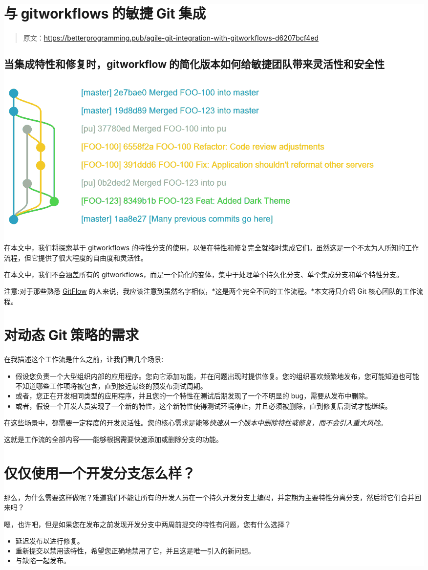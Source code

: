 # 与 gitworkflows 的敏捷 Git 集成

> 原文：<https://betterprogramming.pub/agile-git-integration-with-gitworkflows-d6207bcf4ed>

## 当集成特性和修复时，gitworkflow 的简化版本如何给敏捷团队带来灵活性和安全性

![](img/ec1b85dbb882607e02e82111be026b40.png)

在本文中，我们将探索基于 [gitworkflows](https://git-scm.com/docs/gitworkflows) 的特性分支的使用，以便在特性和修复完全就绪时集成它们。虽然这是一个不太为人所知的工作流程，但它提供了很大程度的自由度和灵活性。

在本文中，我们不会涵盖所有的 gitworkflows，而是一个简化的变体，集中于处理单个持久化分支、单个集成分支和单个特性分支。

注意:对于那些熟悉 [GitFlow](https://datasift.github.io/gitflow/IntroducingGitFlow.html) 的人来说，我应该注意到虽然名字相似，*这是两个完全不同的工作流程。*本文将只介绍 Git 核心团队的工作流程。

# 对动态 Git 策略的需求

在我描述这个工作流是什么之前，让我们看几个场景:

*   假设您负责一个大型组织内部的应用程序。您向它添加功能，并在问题出现时提供修复。您的组织喜欢频繁地发布，您可能知道也可能不知道哪些工作项将被包含，直到接近最终的预发布测试周期。
*   或者，您正在开发相同类型的应用程序，并且您的一个特性在测试后期发现了一个不明显的 bug，需要从发布中删除。
*   或者，假设一个开发人员实现了一个新的特性，这个新特性使得测试环境停止，并且必须被删除，直到修复后测试才能继续。

在这些场景中，都需要一定程度的开发灵活性。您的核心需求是能够*快速从一个版本中删除特性或修复，而不会引入重大风险*。

这就是工作流的全部内容——能够根据需要快速添加或删除分支的功能。

# 仅仅使用一个开发分支怎么样？

那么，为什么需要这样做呢？难道我们不能让所有的开发人员在一个持久开发分支上编码，并定期为主要特性分离分支，然后将它们合并回来吗？

嗯，也许吧，但是如果您在发布之前发现开发分支中两周前提交的特性有问题，您有什么选择？

*   延迟发布以进行修复。
*   重新提交以禁用该特性，希望您正确地禁用了它，并且这是唯一引入的新问题。
*   与缺陷一起发布。
